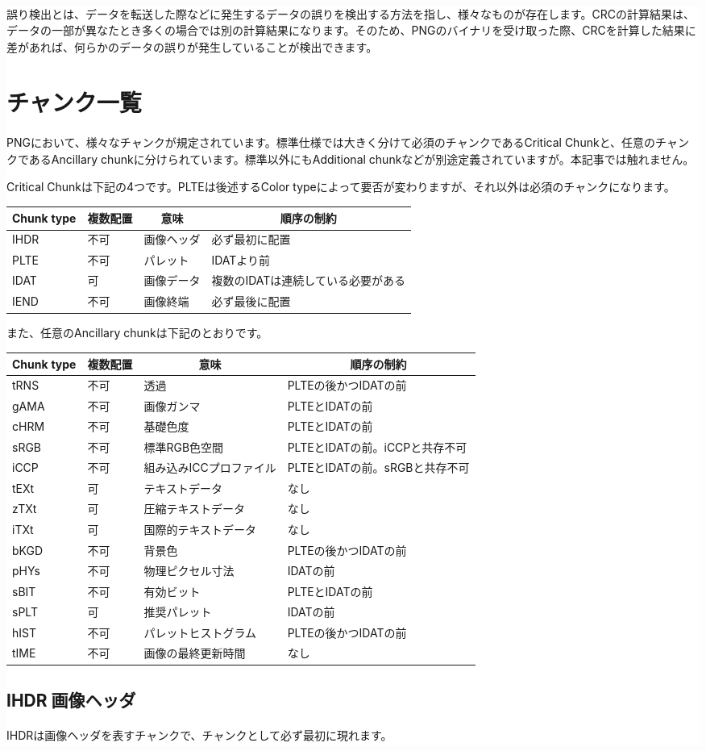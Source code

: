 誤り検出とは、データを転送した際などに発生するデータの誤りを検出する方法を指し、様々なものが存在します。CRCの計算結果は、データの一部が異なたとき多くの場合では別の計算結果になります。そのため、PNGのバイナリを受け取った際、CRCを計算した結果に差があれば、何らかのデータの誤りが発生していることが検出できます。

# チャンク一覧

PNGにおいて、様々なチャンクが規定されています。標準仕様では大きく分けて必須のチャンクであるCritical Chunkと、任意のチャンクであるAncillary chunkに分けられています。標準以外にもAdditional chunkなどが別途定義されていますが。本記事では触れません。

Critical Chunkは下記の4つです。PLTEは後述するColor typeによって要否が変わりますが、それ以外は必須のチャンクになります。

|Chunk type|複数配置|意味|順序の制約|
|---|---|---|---|
|IHDR|不可|画像ヘッダ|必ず最初に配置|
|PLTE|不可|パレット|IDATより前|
|IDAT|可|画像データ|複数のIDATは連続している必要がある|
|IEND|不可|画像終端|必ず最後に配置|

また、任意のAncillary chunkは下記のとおりです。

|Chunk type|複数配置|意味|順序の制約|
|---|---|---|---|
|tRNS|不可|透過|PLTEの後かつIDATの前|
|gAMA|不可|画像ガンマ|PLTEとIDATの前|
|cHRM|不可|基礎色度|PLTEとIDATの前|
|sRGB|不可|標準RGB色空間|PLTEとIDATの前。iCCPと共存不可|
|iCCP|不可|組み込みICCプロファイル|PLTEとIDATの前。sRGBと共存不可|
|tEXt|可|テキストデータ|なし|
|zTXt|可|圧縮テキストデータ|なし|
|iTXt|可|国際的テキストデータ|なし|
|bKGD|不可|背景色|PLTEの後かつIDATの前|
|pHYs|不可|物理ピクセル寸法|IDATの前|
|sBIT|不可|有効ビット|PLTEとIDATの前|
|sPLT|可|推奨パレット|IDATの前|
|hIST|不可|パレットヒストグラム|PLTEの後かつIDATの前|
|tIME|不可|画像の最終更新時間|なし|


## IHDR 画像ヘッダ

IHDRは画像ヘッダを表すチャンクで、チャンクとして必ず最初に現れます。
